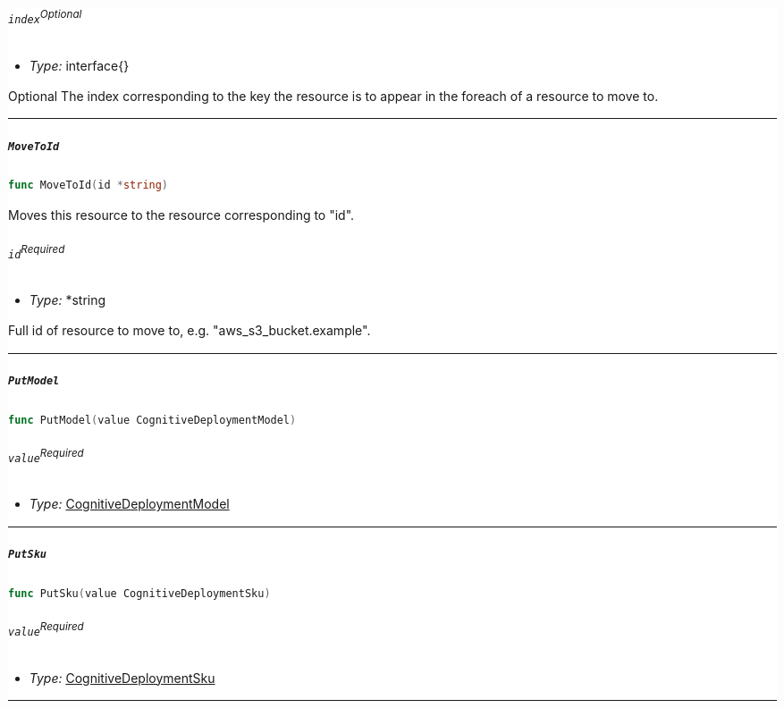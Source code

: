 ###### `index`<sup>Optional</sup> <a name="index" id="@cdktf/provider-azurerm.cognitiveDeployment.CognitiveDeployment.moveTo.parameter.index"></a>

- *Type:* interface{}

Optional The index corresponding to the key the resource is to appear in the foreach of a resource to move to.

---

##### `MoveToId` <a name="MoveToId" id="@cdktf/provider-azurerm.cognitiveDeployment.CognitiveDeployment.moveToId"></a>

```go
func MoveToId(id *string)
```

Moves this resource to the resource corresponding to "id".

###### `id`<sup>Required</sup> <a name="id" id="@cdktf/provider-azurerm.cognitiveDeployment.CognitiveDeployment.moveToId.parameter.id"></a>

- *Type:* *string

Full id of resource to move to, e.g. "aws_s3_bucket.example".

---

##### `PutModel` <a name="PutModel" id="@cdktf/provider-azurerm.cognitiveDeployment.CognitiveDeployment.putModel"></a>

```go
func PutModel(value CognitiveDeploymentModel)
```

###### `value`<sup>Required</sup> <a name="value" id="@cdktf/provider-azurerm.cognitiveDeployment.CognitiveDeployment.putModel.parameter.value"></a>

- *Type:* <a href="#@cdktf/provider-azurerm.cognitiveDeployment.CognitiveDeploymentModel">CognitiveDeploymentModel</a>

---

##### `PutSku` <a name="PutSku" id="@cdktf/provider-azurerm.cognitiveDeployment.CognitiveDeployment.putSku"></a>

```go
func PutSku(value CognitiveDeploymentSku)
```

###### `value`<sup>Required</sup> <a name="value" id="@cdktf/provider-azurerm.cognitiveDeployment.CognitiveDeployment.putSku.parameter.value"></a>

- *Type:* <a href="#@cdktf/provider-azurerm.cognitiveDeployment.CognitiveDeploymentSku">CognitiveDeploymentSku</a>

---